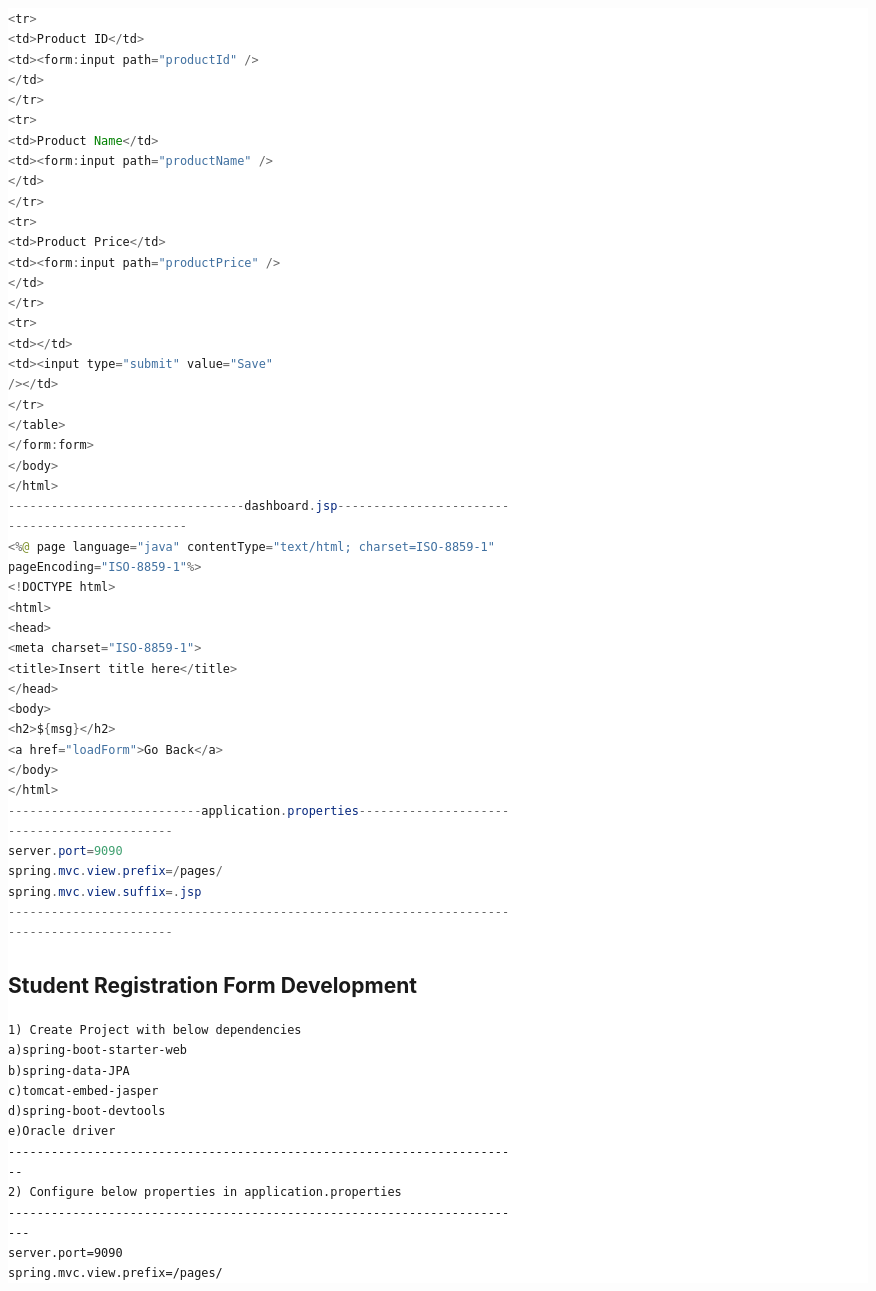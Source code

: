 ```java
<tr>
<td>Product ID</td>
<td><form:input path="productId" />
</td>
</tr>
<tr>
<td>Product Name</td>
<td><form:input path="productName" />
</td>
</tr>
<tr>
<td>Product Price</td>
<td><form:input path="productPrice" />
</td>
</tr>
<tr>
<td></td>
<td><input type="submit" value="Save"
/></td>
</tr>
</table>
</form:form>
</body>
</html>
---------------------------------dashboard.jsp------------------------
-------------------------
<%@ page language="java" contentType="text/html; charset=ISO-8859-1"
pageEncoding="ISO-8859-1"%>
<!DOCTYPE html>
<html>
<head>
<meta charset="ISO-8859-1">
<title>Insert title here</title>
</head>
<body>
<h2>${msg}</h2>
<a href="loadForm">Go Back</a>
</body>
</html>
---------------------------application.properties---------------------
-----------------------
server.port=9090
spring.mvc.view.prefix=/pages/
spring.mvc.view.suffix=.jsp
----------------------------------------------------------------------
-----------------------
```
## Student Registration Form Development
```
1) Create Project with below dependencies
a)spring-boot-starter-web
b)spring-data-JPA
c)tomcat-embed-jasper
d)spring-boot-devtools
e)Oracle driver
----------------------------------------------------------------------
--
2) Configure below properties in application.properties
----------------------------------------------------------------------
---
server.port=9090
spring.mvc.view.prefix=/pages/
```